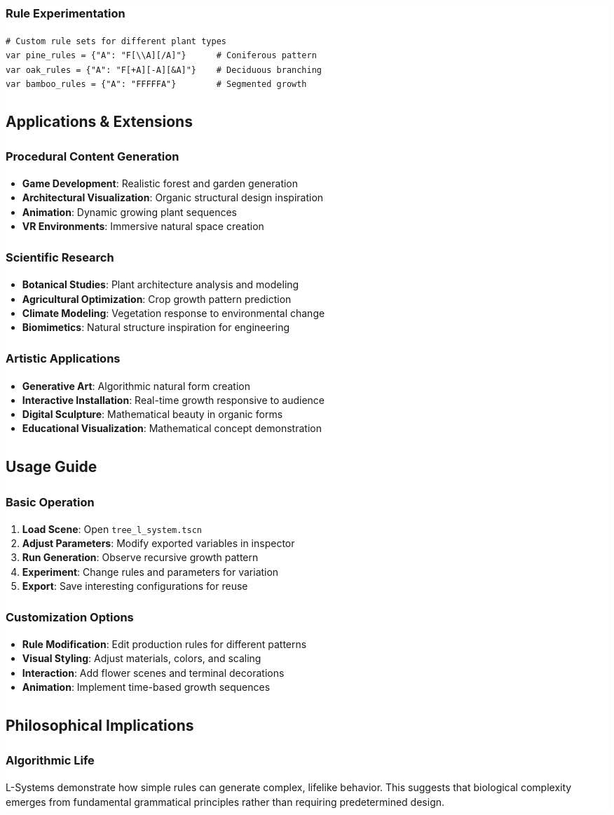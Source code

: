 ### Rule Experimentation
```gdscript
# Custom rule sets for different plant types
var pine_rules = {"A": "F[\\A][/A]"}      # Coniferous pattern
var oak_rules = {"A": "F[+A][-A][&A]"}    # Deciduous branching
var bamboo_rules = {"A": "FFFFFA"}        # Segmented growth
```

## Applications & Extensions

### Procedural Content Generation
- **Game Development**: Realistic forest and garden generation
- **Architectural Visualization**: Organic structural design inspiration
- **Animation**: Dynamic growing plant sequences
- **VR Environments**: Immersive natural space creation

### Scientific Research
- **Botanical Studies**: Plant architecture analysis and modeling
- **Agricultural Optimization**: Crop growth pattern prediction
- **Climate Modeling**: Vegetation response to environmental change
- **Biomimetics**: Natural structure inspiration for engineering

### Artistic Applications
- **Generative Art**: Algorithmic natural form creation
- **Interactive Installation**: Real-time growth responsive to audience
- **Digital Sculpture**: Mathematical beauty in organic forms
- **Educational Visualization**: Mathematical concept demonstration

## Usage Guide

### Basic Operation
1. **Load Scene**: Open `tree_l_system.tscn`
2. **Adjust Parameters**: Modify exported variables in inspector
3. **Run Generation**: Observe recursive growth pattern
4. **Experiment**: Change rules and parameters for variation
5. **Export**: Save interesting configurations for reuse

### Customization Options
- **Rule Modification**: Edit production rules for different patterns
- **Visual Styling**: Adjust materials, colors, and scaling
- **Interaction**: Add flower scenes and terminal decorations
- **Animation**: Implement time-based growth sequences

## Philosophical Implications

### Algorithmic Life
L-Systems demonstrate how simple rules can generate complex, lifelike behavior. This suggests that biological complexity emerges from fundamental grammatical principles rather than requiring predetermined design.
